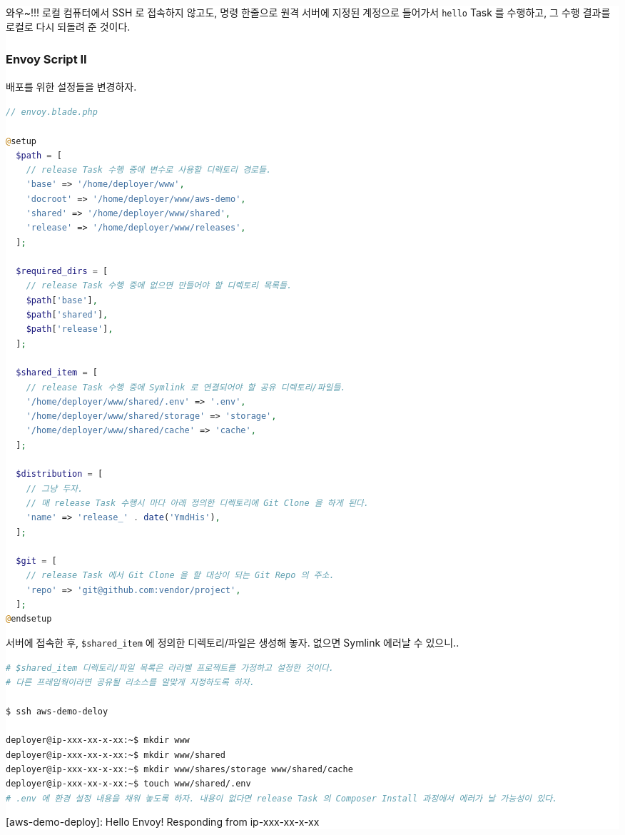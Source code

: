 와우~!!! 로컬 컴퓨터에서 SSH 로 접속하지 않고도, 명령 한줄으로 원격 서버에 지정된 계정으로 들어가서 `hello` Task 를 수행하고, 그 수행 결과를 로컬로 다시 되돌려 준 것이다.

### Envoy Script II

배포를 위한 설정들을 변경하자.

```php
// envoy.blade.php

@setup
  $path = [
    // release Task 수행 중에 변수로 사용할 디렉토리 경로들.
    'base' => '/home/deployer/www',
    'docroot' => '/home/deployer/www/aws-demo',
    'shared' => '/home/deployer/www/shared',
    'release' => '/home/deployer/www/releases',
  ];

  $required_dirs = [
    // release Task 수행 중에 없으면 만들어야 할 디렉토리 목록들.
    $path['base'],
    $path['shared'],
    $path['release'],
  ];

  $shared_item = [
    // release Task 수행 중에 Symlink 로 연결되어야 할 공유 디렉토리/파일들.
    '/home/deployer/www/shared/.env' => '.env',
    '/home/deployer/www/shared/storage' => 'storage',
    '/home/deployer/www/shared/cache' => 'cache',
  ];

  $distribution = [
    // 그냥 두자.
    // 매 release Task 수행시 마다 아래 정의한 디렉토리에 Git Clone 을 하게 된다.
    'name' => 'release_' . date('YmdHis'),
  ];

  $git = [
    // release Task 에서 Git Clone 을 할 대상이 되는 Git Repo 의 주소.
    'repo' => 'git@github.com:vendor/project',
  ];
@endsetup
```

서버에 접속한 후, `$shared_item` 에 정의한 디렉토리/파일은 생성해 놓자. 없으면 Symlink 에러날 수 있으니..

```bash
# $shared_item 디렉토리/파일 목록은 라라벨 프로젝트를 가정하고 설정한 것이다.
# 다른 프레임웍이라면 공유될 리소스를 알맞게 지정하도록 하자.

$ ssh aws-demo-deloy

deployer@ip-xxx-xx-x-xx:~$ mkdir www
deployer@ip-xxx-xx-x-xx:~$ mkdir www/shared
deployer@ip-xxx-xx-x-xx:~$ mkdir www/shares/storage www/shared/cache
deployer@ip-xxx-xx-x-xx:~$ touch www/shared/.env
# .env 에 환경 설정 내용을 채워 놓도록 하자. 내용이 없다면 release Task 의 Composer Install 과정에서 에러가 날 가능성이 있다.
```


[aws-demo-deploy]: Hello Envoy! Responding from ip-xxx-xx-x-xx